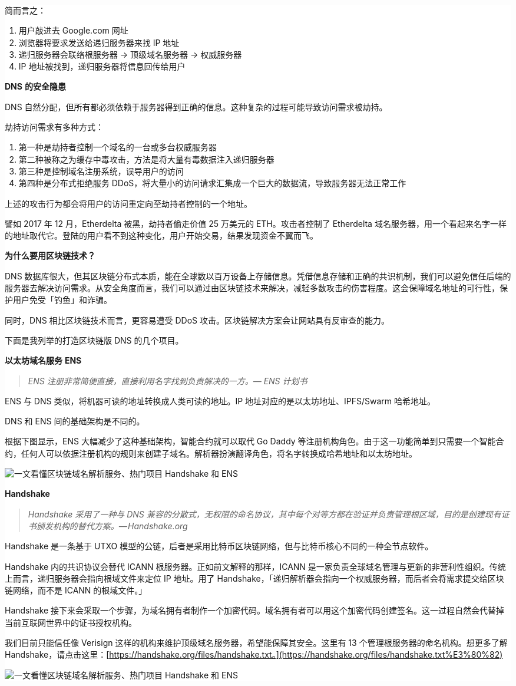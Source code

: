 简而言之：

1. 用户敲进去 Google.com 网址
2. 浏览器将要求发送给递归服务器来找 IP 地址
3. 递归服务器会联络根服务器 -> 顶级域名服务器 -> 权威服务器
4. IP 地址被找到，递归服务器将信息回传给用户

**DNS** **的安全隐患**

DNS 自然分配，但所有都必须依赖于服务器得到正确的信息。这种复杂的过程可能导致访问需求被劫持。

劫持访问需求有多种方式：

1. 第一种是劫持者控制一个域名的一台或多台权威服务器
2. 第二种被称之为缓存中毒攻击，方法是将大量有毒数据注入递归服务器
3. 第三种是控制域名注册系统，误导用户的访问
4. 第四种是分布式拒绝服务 DDoS，将大量小的访问请求汇集成一个巨大的数据流，导致服务器无法正常工作

上述的攻击行为都会将用户的访问重定向至劫持者控制的一个地址。

譬如 2017 年 12 月，Etherdelta 被黑，劫持者偷走价值 25 万美元的 ETH。攻击者控制了 Etherdelta 域名服务器，用一个看起来名字一样的地址取代它。登陆的用户看不到这种变化，用户开始交易，结果发现资金不翼而飞。

**为什么要用区块链技术？**

DNS 数据库很大，但其区块链分布式本质，能在全球数以百万设备上存储信息。凭借信息存储和正确的共识机制，我们可以避免信任后端的服务器去解决访问需求。从安全角度而言，我们可以通过由区块链技术来解决，减轻多数攻击的伤害程度。这会保障域名地址的可行性，保护用户免受「钓鱼」和诈骗。

同时，DNS 相比区块链技术而言，更容易遭受 DDoS 攻击。区块链解决方案会让网站具有反审查的能力。

下面是我列举的打造区块链版 DNS 的几个项目。

**以太坊域名服务** **ENS**

> _ENS_ _注册非常简便直接，直接利用名字找到负责解决的一方。—_ _ENS_ _计划书_

ENS 与 DNS 类似，将机器可读的地址转换成人类可读的地址。IP 地址对应的是以太坊地址、IPFS/Swarm 哈希地址。

DNS 和 ENS 间的基础架构是不同的。

根据下图显示，ENS 大幅减少了这种基础架构，智能合约就可以取代 Go Daddy 等注册机构角色。由于这一功能简单到只需要一个智能合约，任何人可以依据注册机构的规则来创建子域名。解析器扮演翻译角色，将名字转换成哈希地址和以太坊地址。

![一文看懂区块链域名解析服务、热门项目 Handshake 和 ENS](https://img.chainnews.com/material/images/32f2526c3f156644b77b483e486679fd.jpg)

**Handshake**

> _Handshake_ _采用了一种与_ _DNS 兼容的分散式，无权限的命名协议，其中每个对等方都在验证并负责管理根区域，目的是创建现有证书颁发机构的替代方案。— Handshake.org_

Handshake 是一条基于 UTXO 模型的公链，后者是采用比特币区块链网络，但与比特币核心不同的一种全节点软件。

Handshake 内的共识协议会替代 ICANN 根服务器。正如前文解释的那样，ICANN 是一家负责全球域名管理与更新的非营利性组织。传统上而言，递归服务器会指向根域文件来定位 IP 地址。用了 Handshake，「递归解析器会指向一个权威服务器，而后者会将需求提交给区块链网络，而不是 ICANN 的根域文件。」

Handshake 接下来会采取一个步骤，为域名拥有者制作一个加密代码。域名拥有者可以用这个加密代码创建签名。这一过程自然会代替掉当前互联网世界中的证书授权机构。

我们目前只能信任像 Verisign 这样的机构来维护顶级域名服务器，希望能保障其安全。这里有 13 个管理根服务器的命名机构。想更多了解 Handshake，请点击这里：[https://handshake.org/files/handshake.txt。](https://handshake.org/files/handshake.txt%E3%80%82)

![一文看懂区块链域名解析服务、热门项目 Handshake 和 ENS](https://img.chainnews.com/material/images/a7f7e5d1f816b19e42d30579b411228d.jpg)
